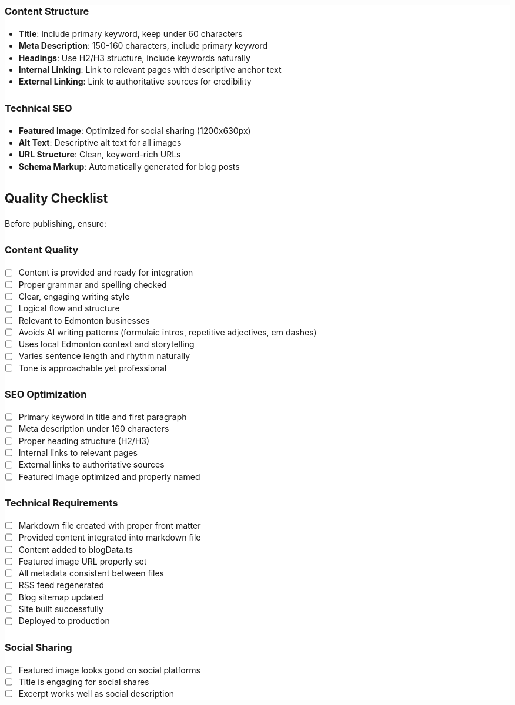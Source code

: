 ### Content Structure
- **Title**: Include primary keyword, keep under 60 characters
- **Meta Description**: 150-160 characters, include primary keyword
- **Headings**: Use H2/H3 structure, include keywords naturally
- **Internal Linking**: Link to relevant pages with descriptive anchor text
- **External Linking**: Link to authoritative sources for credibility

### Technical SEO
- **Featured Image**: Optimized for social sharing (1200x630px)
- **Alt Text**: Descriptive alt text for all images
- **URL Structure**: Clean, keyword-rich URLs
- **Schema Markup**: Automatically generated for blog posts

## Quality Checklist

Before publishing, ensure:

### Content Quality
- [ ] Content is provided and ready for integration
- [ ] Proper grammar and spelling checked
- [ ] Clear, engaging writing style
- [ ] Logical flow and structure
- [ ] Relevant to Edmonton businesses
- [ ] Avoids AI writing patterns (formulaic intros, repetitive adjectives, em dashes)
- [ ] Uses local Edmonton context and storytelling
- [ ] Varies sentence length and rhythm naturally
- [ ] Tone is approachable yet professional

### SEO Optimization
- [ ] Primary keyword in title and first paragraph
- [ ] Meta description under 160 characters
- [ ] Proper heading structure (H2/H3)
- [ ] Internal links to relevant pages
- [ ] External links to authoritative sources
- [ ] Featured image optimized and properly named

### Technical Requirements
- [ ] Markdown file created with proper front matter
- [ ] Provided content integrated into markdown file
- [ ] Content added to blogData.ts
- [ ] Featured image URL properly set
- [ ] All metadata consistent between files
- [ ] RSS feed regenerated
- [ ] Blog sitemap updated
- [ ] Site built successfully
- [ ] Deployed to production

### Social Sharing
- [ ] Featured image looks good on social platforms
- [ ] Title is engaging for social shares
- [ ] Excerpt works well as social description
